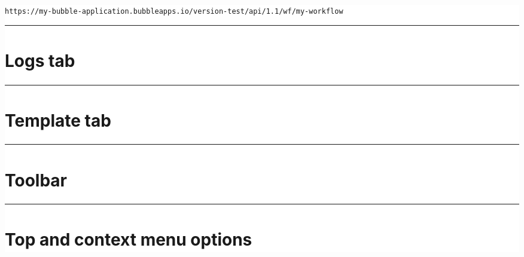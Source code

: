 ```https://my-bubble-application.bubbleapps.io/version-test/api/1.1/wf/my-workflow```


---


# Logs tab












---


# Template tab












---


# Toolbar












---


# Top and context menu options









```